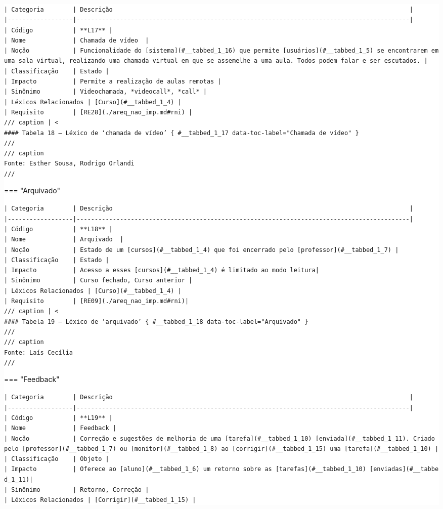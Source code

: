     | Categoria        | Descrição                                                                                  |  
    |------------------|--------------------------------------------------------------------------------------------|
    | Código           | **L17** |
    | Nome             | Chamada de vídeo  |
    | Noção            | Funcionalidade do [sistema](#__tabbed_1_16) que permite [usuários](#__tabbed_1_5) se encontrarem em uma sala virtual, realizando uma chamada virtual em que se assemelhe a uma aula. Todos podem falar e ser escutados. |
    | Classificação    | Estado |
    | Impacto          | Permite a realização de aulas remotas |
    | Sinônimo         | Videochamada, *videocall*, *call* |
    | Léxicos Relacionados | [Curso](#__tabbed_1_4) |
    | Requisito        | [RE28](./areq_nao_imp.md#rni) |
    /// caption | <
    #### Tabela 18 — Léxico de ‘chamada de vídeo’ { #__tabbed_1_17 data-toc-label="Chamada de vídeo" }
    ///
    /// caption
    Fonte: Esther Sousa, Rodrigo Orlandi
    ///

=== "Arquivado"

    | Categoria        | Descrição                                                                                  |  
    |------------------|--------------------------------------------------------------------------------------------|
    | Código           | **L18** |
    | Nome             | Arquivado  |
    | Noção            | Estado de um [cursos](#__tabbed_1_4) que foi encerrado pelo [professor](#__tabbed_1_7) |
    | Classificação    | Estado |
    | Impacto          | Acesso a esses [cursos](#__tabbed_1_4) é limitado ao modo leitura|
    | Sinônimo         | Curso fechado, Curso anterior |
    | Léxicos Relacionados | [Curso](#__tabbed_1_4) |
    | Requisito        | [RE09](./areq_nao_imp.md#rni)|
    /// caption | <
    #### Tabela 19 — Léxico de ‘arquivado’ { #__tabbed_1_18 data-toc-label="Arquivado" }
    ///
    /// caption
    Fonte: Laís Cecília
    ///

=== "Feedback"

    | Categoria        | Descrição                                                                                  |  
    |------------------|--------------------------------------------------------------------------------------------|
    | Código           | **L19** |
    | Nome             | Feedback |
    | Noção            | Correção e sugestões de melhoria de uma [tarefa](#__tabbed_1_10) [enviada](#__tabbed_1_11). Criado pelo [professor](#__tabbed_1_7) ou [monitor](#__tabbed_1_8) ao [corrigir](#__tabbed_1_15) uma [tarefa](#__tabbed_1_10) |
    | Classificação    | Objeto |
    | Impacto          | Oferece ao [aluno](#__tabbed_1_6) um retorno sobre as [tarefas](#__tabbed_1_10) [enviadas](#__tabbed_1_11)|
    | Sinônimo         | Retorno, Correção |
    | Léxicos Relacionados | [Corrigir](#__tabbed_1_15) |